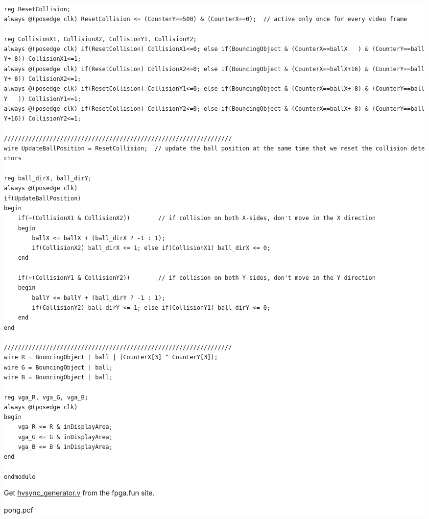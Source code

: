 	reg ResetCollision;
	always @(posedge clk) ResetCollision <= (CounterY==500) & (CounterX==0);  // active only once for every video frame

	reg CollisionX1, CollisionX2, CollisionY1, CollisionY2;
	always @(posedge clk) if(ResetCollision) CollisionX1<=0; else if(BouncingObject & (CounterX==ballX   ) & (CounterY==ballY+ 8)) CollisionX1<=1;
	always @(posedge clk) if(ResetCollision) CollisionX2<=0; else if(BouncingObject & (CounterX==ballX+16) & (CounterY==ballY+ 8)) CollisionX2<=1;
	always @(posedge clk) if(ResetCollision) CollisionY1<=0; else if(BouncingObject & (CounterX==ballX+ 8) & (CounterY==ballY   )) CollisionY1<=1;
	always @(posedge clk) if(ResetCollision) CollisionY2<=0; else if(BouncingObject & (CounterX==ballX+ 8) & (CounterY==ballY+16)) CollisionY2<=1;

	/////////////////////////////////////////////////////////////////
	wire UpdateBallPosition = ResetCollision;  // update the ball position at the same time that we reset the collision detectors

	reg ball_dirX, ball_dirY;
	always @(posedge clk)
	if(UpdateBallPosition)
	begin
		if(~(CollisionX1 & CollisionX2))        // if collision on both X-sides, don't move in the X direction
		begin
			ballX <= ballX + (ball_dirX ? -1 : 1);
			if(CollisionX2) ball_dirX <= 1; else if(CollisionX1) ball_dirX <= 0;
		end

		if(~(CollisionY1 & CollisionY2))        // if collision on both Y-sides, don't move in the Y direction
		begin
			ballY <= ballY + (ball_dirY ? -1 : 1);
			if(CollisionY2) ball_dirY <= 1; else if(CollisionY1) ball_dirY <= 0;
		end
	end 

	/////////////////////////////////////////////////////////////////
	wire R = BouncingObject | ball | (CounterX[3] ^ CounterY[3]);
	wire G = BouncingObject | ball;
	wire B = BouncingObject | ball;

	reg vga_R, vga_G, vga_B;
	always @(posedge clk)
	begin
		vga_R <= R & inDisplayArea;
		vga_G <= G & inDisplayArea;
		vga_B <= B & inDisplayArea;
	end

	endmodule
	
Get [hvsync_generator.v][] from the fpga.fun site.

[hvsync_generator.v]:					https://www.fpga4fun.com/files/hvsync_generator.zip

pong.pcf


[Digilent Pmod8LD]:		https://store.digilentinc.com/pmod-8ld-eight-high-brightness-leds/
[img1]:				./LEDs.jpg "LEDs"
[img2]:									./RGBLEDs.jpg "RGB LEDs"
[img3]:									./7Segment.jpeg "Dual 7 Segment LEDs"
[PmodSSD]:								https://store.digilentinc.com/pmod-ssd-seven-segment-display/
[BlackSoC otl-demo example]:			https://github.com/lawrie/icotools/tree/master/icosoc/examples/otl-demo
[img7]:									./VGAOutput.jpg "VGA Output"
[Digilent PmodVGA]:						https://store.digilentinc.com/pmod-vga-video-graphics-array/
[img9]:									./NeoPixels.jpg "Neopixels"
[an example]:							https://github.com/lawrie/verilog_examples/tree/master/fpga/ws2812b
[img10]:								./I2CDisplay.jpg "I2C Display"
[img11]:								./I2CDisplay2.jpg "I2C Display"
[example program]:						https://github.com/lawrie/icotools/tree/master/icosoc/examples/ssd1306
[img12]:								./SPIOLEDDisplay.jpg "SPI OLED Displays"
[ssd1306 or sh1106]:					https://github.com/lawrie/icotools/tree/master/icosoc/examples/spi1306
[ssd1331]:								https://github.com/lawrie/icotools/tree/master/icosoc/examples/ssd1331
[ssd1335]:								https://github.com/lawrie/icotools/tree/master/icosoc/examples/ssd1335
[img13]:								./SerialConnectedTextLCD.jpg "Serial Connected Text LCD"
[grovelcd example]:						https://github.com/lawrie/icotools/blob/master/icosoc/examples/grovelcd/main.c
[img14]:								./ParallelConnectedTextLCD.jpg "Parallel Connected Text LCD"
[fpgafun site]:							https://www.fpga4fun.com/TextLCDmodule.html
[here]:									https://github.com/lawrie/verilog_examples/blob/master/fpgafun/textlcd/